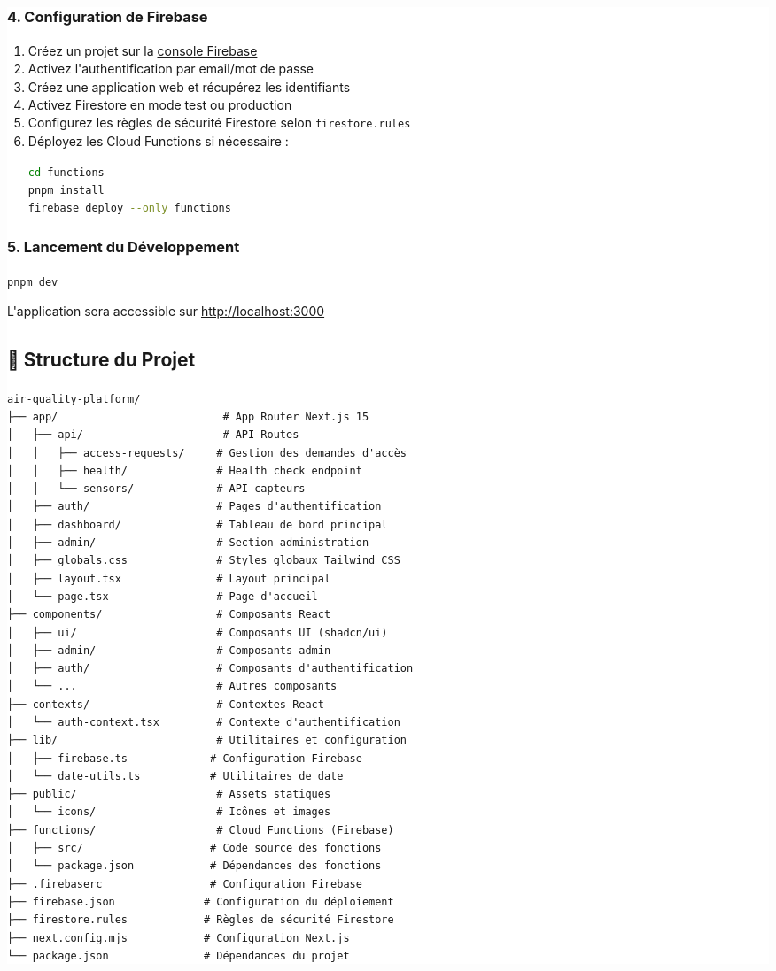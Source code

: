 ```env
```

### 4. Configuration de Firebase
1. Créez un projet sur la [console Firebase](https://console.firebase.google.com/)
2. Activez l'authentification par email/mot de passe
3. Créez une application web et récupérez les identifiants
4. Activez Firestore en mode test ou production
5. Configurez les règles de sécurité Firestore selon `firestore.rules`
6. Déployez les Cloud Functions si nécessaire :
   ```bash
   cd functions
   pnpm install
   firebase deploy --only functions
   ```

### 5. Lancement du Développement
```bash
pnpm dev
```

L'application sera accessible sur [http://localhost:3000](http://localhost:3000)

## 📁 Structure du Projet

```
air-quality-platform/
├── app/                          # App Router Next.js 15
│   ├── api/                      # API Routes
│   │   ├── access-requests/     # Gestion des demandes d'accès
│   │   ├── health/              # Health check endpoint
│   │   └── sensors/             # API capteurs
│   ├── auth/                    # Pages d'authentification
│   ├── dashboard/               # Tableau de bord principal
│   ├── admin/                   # Section administration
│   ├── globals.css              # Styles globaux Tailwind CSS
│   ├── layout.tsx               # Layout principal
│   └── page.tsx                 # Page d'accueil
├── components/                  # Composants React
│   ├── ui/                      # Composants UI (shadcn/ui)
│   ├── admin/                   # Composants admin
│   ├── auth/                    # Composants d'authentification
│   └── ...                      # Autres composants
├── contexts/                    # Contextes React
│   └── auth-context.tsx         # Contexte d'authentification
├── lib/                         # Utilitaires et configuration
│   ├── firebase.ts             # Configuration Firebase
│   └── date-utils.ts           # Utilitaires de date
├── public/                      # Assets statiques
│   └── icons/                   # Icônes et images
├── functions/                   # Cloud Functions (Firebase)
│   ├── src/                    # Code source des fonctions
│   └── package.json            # Dépendances des fonctions
├── .firebaserc                 # Configuration Firebase
├── firebase.json              # Configuration du déploiement
├── firestore.rules            # Règles de sécurité Firestore
├── next.config.mjs            # Configuration Next.js
└── package.json               # Dépendances du projet
```
